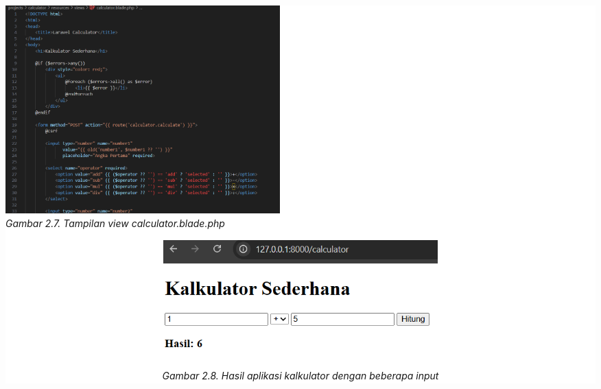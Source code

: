   <img src="gambar/view.calculator.png" alt="View calculator.blade.php" width="400px"><br>
  <em>Gambar 2.7. Tampilan view calculator.blade.php</em>
</p>

<p align="center">
  <img src="gambar/hasil.calculator.png" alt="Hasil aplikasi kalkulator" width="400px"><br>
  <em>Gambar 2.8. Hasil aplikasi kalkulator dengan beberapa input</em>
</p>
